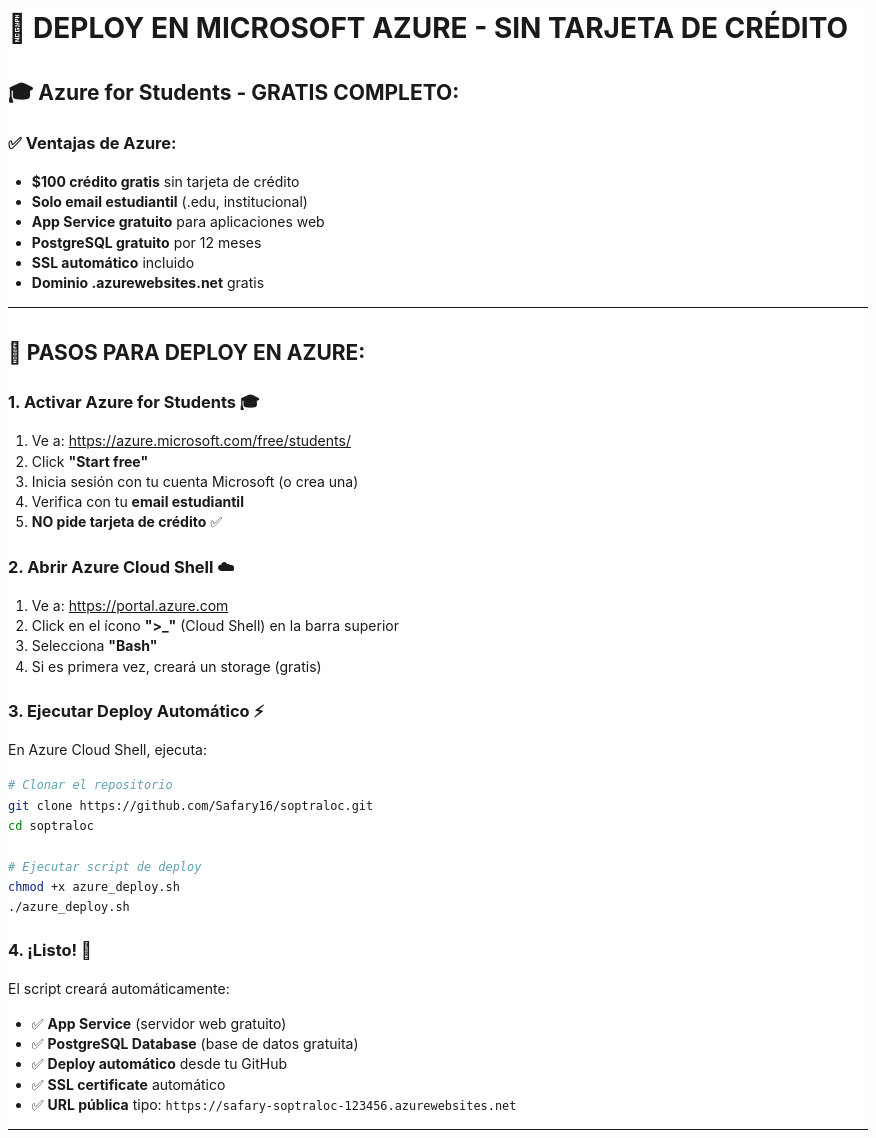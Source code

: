 # 🔵 DEPLOY EN MICROSOFT AZURE - SIN TARJETA DE CRÉDITO

## 🎓 **Azure for Students - GRATIS COMPLETO:**

### **✅ Ventajas de Azure:**
- **$100 crédito gratis** sin tarjeta de crédito
- **Solo email estudiantil** (.edu, institucional)
- **App Service gratuito** para aplicaciones web
- **PostgreSQL gratuito** por 12 meses
- **SSL automático** incluido
- **Dominio .azurewebsites.net** gratis

---

## 🚀 **PASOS PARA DEPLOY EN AZURE:**

### **1. Activar Azure for Students** 🎓
1. Ve a: https://azure.microsoft.com/free/students/
2. Click **"Start free"**
3. Inicia sesión con tu cuenta Microsoft (o crea una)
4. Verifica con tu **email estudiantil**
5. **NO pide tarjeta de crédito** ✅

### **2. Abrir Azure Cloud Shell** ☁️
1. Ve a: https://portal.azure.com
2. Click en el ícono **">_"** (Cloud Shell) en la barra superior
3. Selecciona **"Bash"**
4. Si es primera vez, creará un storage (gratis)

### **3. Ejecutar Deploy Automático** ⚡
En Azure Cloud Shell, ejecuta:

```bash
# Clonar el repositorio
git clone https://github.com/Safary16/soptraloc.git
cd soptraloc

# Ejecutar script de deploy
chmod +x azure_deploy.sh
./azure_deploy.sh
```

### **4. ¡Listo!** 🎉
El script creará automáticamente:
- ✅ **App Service** (servidor web gratuito)
- ✅ **PostgreSQL Database** (base de datos gratuita)
- ✅ **Deploy automático** desde tu GitHub
- ✅ **SSL certificate** automático
- ✅ **URL pública** tipo: `https://safary-soptraloc-123456.azurewebsites.net`

---